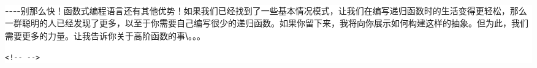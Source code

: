 ----别那么快！函数式编程语言还有其他优势！如果我们已经找到了一些基本情况模式，让我们在编写递归函数时的生活变得更轻松，那么一群聪明的人已经发现了更多，以至于你需要自己编写很少的递归函数。如果你留下来，我将向你展示如何构建这样的抽象。但为此，我们需要更多的力量。让我告诉你关于高阶函数的事\。。。

```
<!-- -->
```